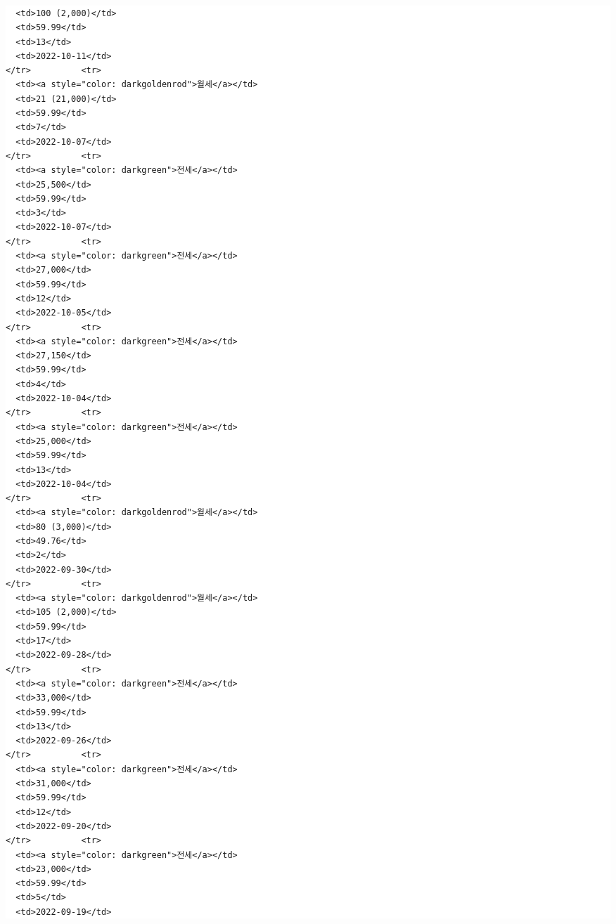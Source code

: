       <td>100 (2,000)</td>
      <td>59.99</td>
      <td>13</td>
      <td>2022-10-11</td>
    </tr>          <tr>
      <td><a style="color: darkgoldenrod">월세</a></td>
      <td>21 (21,000)</td>
      <td>59.99</td>
      <td>7</td>
      <td>2022-10-07</td>
    </tr>          <tr>
      <td><a style="color: darkgreen">전세</a></td>
      <td>25,500</td>
      <td>59.99</td>
      <td>3</td>
      <td>2022-10-07</td>
    </tr>          <tr>
      <td><a style="color: darkgreen">전세</a></td>
      <td>27,000</td>
      <td>59.99</td>
      <td>12</td>
      <td>2022-10-05</td>
    </tr>          <tr>
      <td><a style="color: darkgreen">전세</a></td>
      <td>27,150</td>
      <td>59.99</td>
      <td>4</td>
      <td>2022-10-04</td>
    </tr>          <tr>
      <td><a style="color: darkgreen">전세</a></td>
      <td>25,000</td>
      <td>59.99</td>
      <td>13</td>
      <td>2022-10-04</td>
    </tr>          <tr>
      <td><a style="color: darkgoldenrod">월세</a></td>
      <td>80 (3,000)</td>
      <td>49.76</td>
      <td>2</td>
      <td>2022-09-30</td>
    </tr>          <tr>
      <td><a style="color: darkgoldenrod">월세</a></td>
      <td>105 (2,000)</td>
      <td>59.99</td>
      <td>17</td>
      <td>2022-09-28</td>
    </tr>          <tr>
      <td><a style="color: darkgreen">전세</a></td>
      <td>33,000</td>
      <td>59.99</td>
      <td>13</td>
      <td>2022-09-26</td>
    </tr>          <tr>
      <td><a style="color: darkgreen">전세</a></td>
      <td>31,000</td>
      <td>59.99</td>
      <td>12</td>
      <td>2022-09-20</td>
    </tr>          <tr>
      <td><a style="color: darkgreen">전세</a></td>
      <td>23,000</td>
      <td>59.99</td>
      <td>5</td>
      <td>2022-09-19</td>